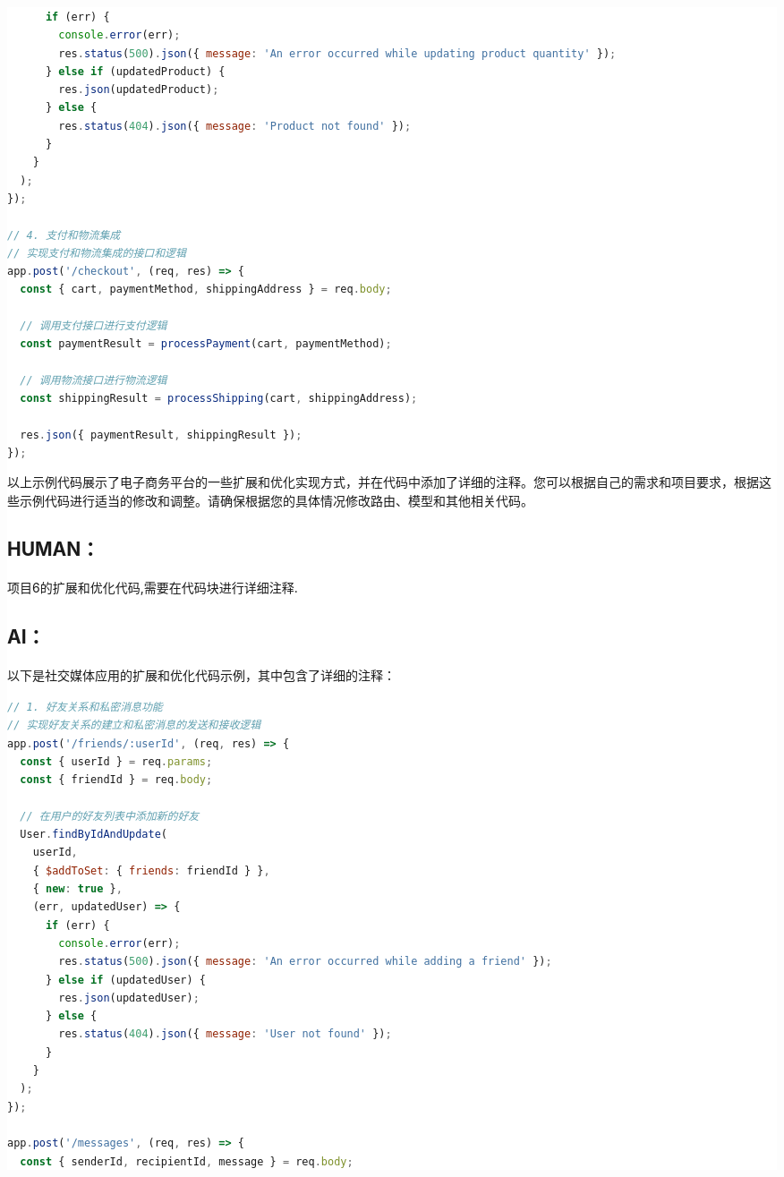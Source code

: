 ```javascript
      if (err) {
        console.error(err);
        res.status(500).json({ message: 'An error occurred while updating product quantity' });
      } else if (updatedProduct) {
        res.json(updatedProduct);
      } else {
        res.status(404).json({ message: 'Product not found' });
      }
    }
  );
});

// 4. 支付和物流集成
// 实现支付和物流集成的接口和逻辑
app.post('/checkout', (req, res) => {
  const { cart, paymentMethod, shippingAddress } = req.body;

  // 调用支付接口进行支付逻辑
  const paymentResult = processPayment(cart, paymentMethod);

  // 调用物流接口进行物流逻辑
  const shippingResult = processShipping(cart, shippingAddress);

  res.json({ paymentResult, shippingResult });
});
```

以上示例代码展示了电子商务平台的一些扩展和优化实现方式，并在代码中添加了详细的注释。您可以根据自己的需求和项目要求，根据这些示例代码进行适当的修改和调整。请确保根据您的具体情况修改路由、模型和其他相关代码。

## HUMAN：
项目6的扩展和优化代码,需要在代码块进行详细注释.

## AI：
以下是社交媒体应用的扩展和优化代码示例，其中包含了详细的注释：

```javascript
// 1. 好友关系和私密消息功能
// 实现好友关系的建立和私密消息的发送和接收逻辑
app.post('/friends/:userId', (req, res) => {
  const { userId } = req.params;
  const { friendId } = req.body;

  // 在用户的好友列表中添加新的好友
  User.findByIdAndUpdate(
    userId,
    { $addToSet: { friends: friendId } },
    { new: true },
    (err, updatedUser) => {
      if (err) {
        console.error(err);
        res.status(500).json({ message: 'An error occurred while adding a friend' });
      } else if (updatedUser) {
        res.json(updatedUser);
      } else {
        res.status(404).json({ message: 'User not found' });
      }
    }
  );
});

app.post('/messages', (req, res) => {
  const { senderId, recipientId, message } = req.body;
```
